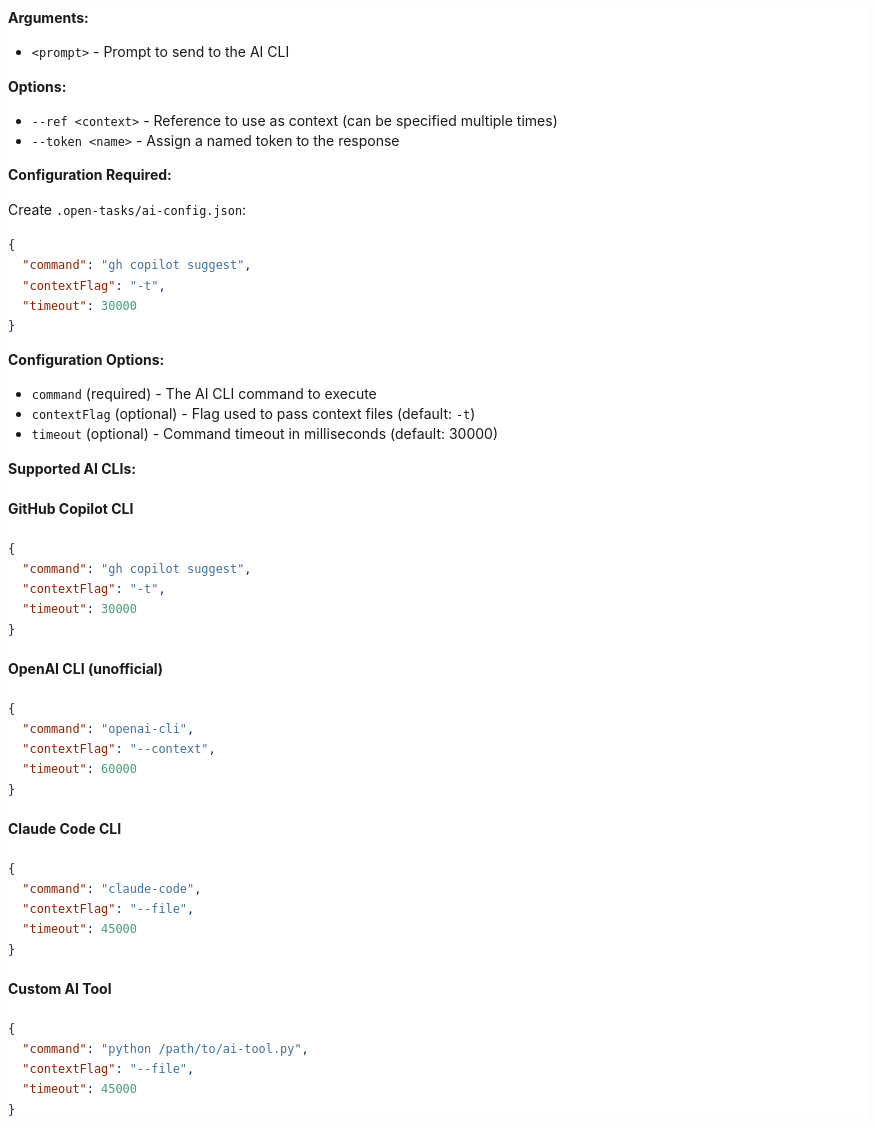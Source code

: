 **Arguments:**
- `<prompt>` - Prompt to send to the AI CLI

**Options:**
- `--ref <context>` - Reference to use as context (can be specified multiple times)
- `--token <name>` - Assign a named token to the response

**Configuration Required:**

Create `.open-tasks/ai-config.json`:

```json
{
  "command": "gh copilot suggest",
  "contextFlag": "-t",
  "timeout": 30000
}
```

**Configuration Options:**
- `command` (required) - The AI CLI command to execute
- `contextFlag` (optional) - Flag used to pass context files (default: `-t`)
- `timeout` (optional) - Command timeout in milliseconds (default: 30000)

**Supported AI CLIs:**

#### GitHub Copilot CLI
```json
{
  "command": "gh copilot suggest",
  "contextFlag": "-t",
  "timeout": 30000
}
```

#### OpenAI CLI (unofficial)
```json
{
  "command": "openai-cli",
  "contextFlag": "--context",
  "timeout": 60000
}
```

#### Claude Code CLI
```json
{
  "command": "claude-code",
  "contextFlag": "--file",
  "timeout": 45000
}
```

#### Custom AI Tool
```json
{
  "command": "python /path/to/ai-tool.py",
  "contextFlag": "--file",
  "timeout": 45000
}
```
